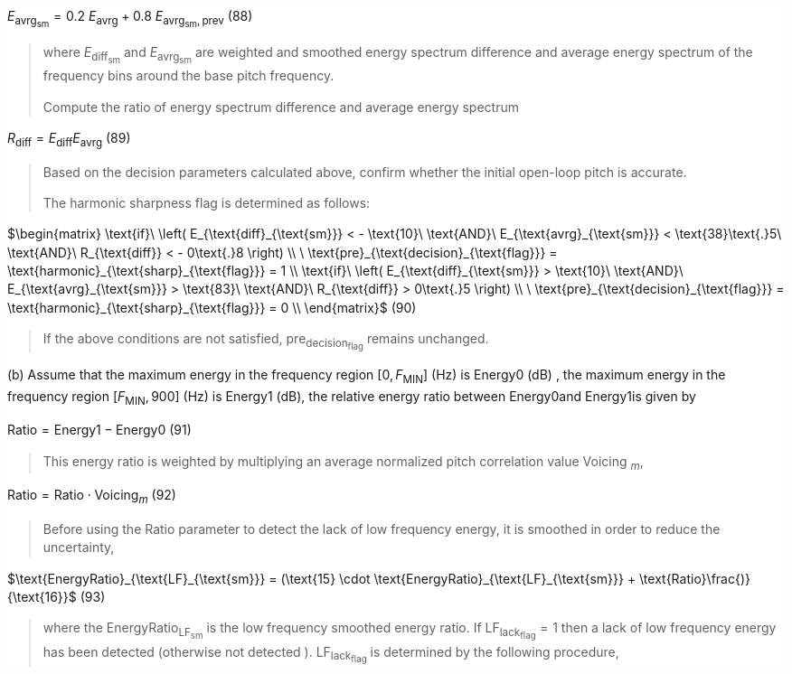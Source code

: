 $E_{\text{avrg}_{\text{sm}}} = 0\text{.}2\ E_{\text{avrg}} + 0\text{.}8\ E_{\text{avrg}_{\text{sm}},\text{prev}}$
(88)

> where $E_{\text{diff}_{\text{sm}}}$ and $E_{\text{avrg}_{\text{sm}}}$
> are weighted and smoothed energy spectrum difference and average
> energy spectrum of the frequency bins around the base pitch frequency.
>
> Compute the ratio of energy spectrum difference and average energy
> spectrum

$R_{\text{diff}} = E_{\text{diff}}E_{\text{avrg}}$ (89)

> Based on the decision parameters calculated above, confirm whether the
> initial open-loop pitch is accurate.
>
> The harmonic sharpness flag is determined as follows:

$\begin{matrix}
\text{if}\ \left( E_{\text{diff}_{\text{sm}}} < - \text{10}\ \text{AND}\ E_{\text{avrg}_{\text{sm}}} < \text{38}\text{.}5\ \text{AND}\ R_{\text{diff}} < - 0\text{.}8 \right) \\
\ \text{pre}_{\text{decision}_{\text{flag}}} = \text{harmonic}_{\text{sharp}_{\text{flag}}} = 1 \\
\text{if}\ \left( E_{\text{diff}_{\text{sm}}} > \text{10}\ \text{AND}\ E_{\text{avrg}_{\text{sm}}} > \text{83}\ \text{AND}\ R_{\text{diff}} > 0\text{.}5 \right) \\
\ \text{pre}_{\text{decision}_{\text{flag}}} = \text{harmonic}_{\text{sharp}_{\text{flag}}} = 0 \\
\end{matrix}$ (90)

> If the above conditions are not satisfied,
> $\text{pre}_{\text{decision}_{\text{flag}}}$ remains unchanged.

\(b\) Assume that the maximum energy in the frequency region
$\lbrack 0,F_{\text{MIN}}\rbrack$ (Hz) is $\text{Energy}0$ (dB) , the
maximum energy in the frequency region
$\lbrack F_{\text{MIN}},\text{900}\rbrack$ (Hz) is $\text{Energy}1$
(dB), the relative energy ratio between $\text{Energy}0$and
$\text{Energy}1$is given by

$\text{Ratio} = \text{Energy}1 - \text{Energy}0$ (91)

> This energy ratio is weighted by multiplying an average normalized
> pitch correlation value $\text{Voicing\ }_{m}$,

$\text{Ratio} = \text{Ratio} \cdot \text{Voicing}_{m}$ (92)

> Before using the $\text{Ratio}$ parameter to detect the lack of low
> frequency energy, it is smoothed in order to reduce the uncertainty,

$\text{EnergyRatio}_{\text{LF}_{\text{sm}}} = (\text{15} \cdot \text{EnergyRatio}_{\text{LF}_{\text{sm}}} + \text{Ratio}\frac{)}{\text{16}}$
(93)

> where the $\text{EnergyRatio}_{\text{LF}_{\text{sm}}}$ is the low
> frequency smoothed energy ratio. If
> $\text{LF}_{\text{lack}_{\text{flag}}} = 1$ then a lack of low
> frequency energy has been detected (otherwise not detected ).
> $\text{LF}_{\text{lack}_{\text{flag}}}$ is determined by the following
> procedure,
